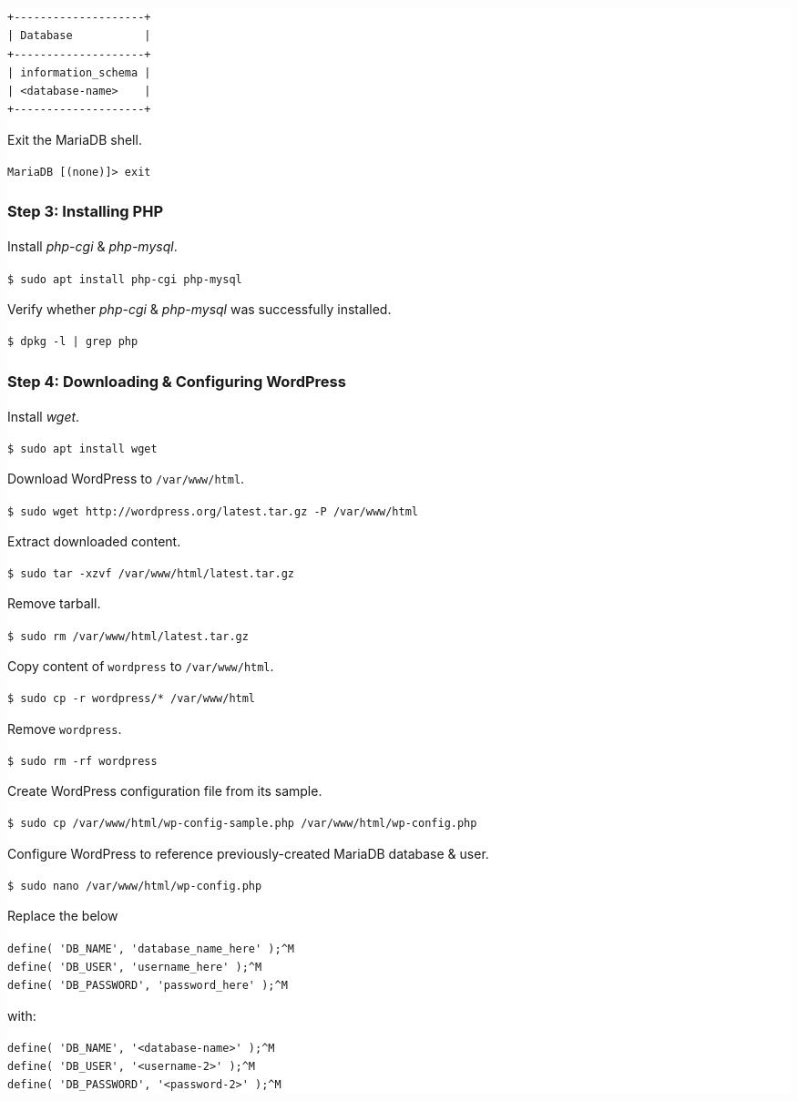 ```
+--------------------+
| Database           |
+--------------------+
| information_schema |
| <database-name>    |
+--------------------+
```
Exit the MariaDB shell.
```
MariaDB [(none)]> exit
```

### Step 3: Installing PHP

Install *php-cgi* & *php-mysql*.
```
$ sudo apt install php-cgi php-mysql
```
Verify whether *php-cgi* & *php-mysql* was successfully installed.
```
$ dpkg -l | grep php
```

### Step 4: Downloading & Configuring WordPress

Install *wget*.
```
$ sudo apt install wget
```
Download WordPress to `/var/www/html`.
```
$ sudo wget http://wordpress.org/latest.tar.gz -P /var/www/html
```
Extract downloaded content.
```
$ sudo tar -xzvf /var/www/html/latest.tar.gz
```
Remove tarball.
```
$ sudo rm /var/www/html/latest.tar.gz
```
Copy content of `wordpress` to `/var/www/html`.
```
$ sudo cp -r wordpress/* /var/www/html
```
Remove `wordpress`.
```
$ sudo rm -rf wordpress
```
Create WordPress configuration file from its sample.
```
$ sudo cp /var/www/html/wp-config-sample.php /var/www/html/wp-config.php
```
Configure WordPress to reference previously-created MariaDB database & user.
```
$ sudo nano /var/www/html/wp-config.php
```
Replace the below
```
define( 'DB_NAME', 'database_name_here' );^M
define( 'DB_USER', 'username_here' );^M
define( 'DB_PASSWORD', 'password_here' );^M
```
with:
```
define( 'DB_NAME', '<database-name>' );^M
define( 'DB_USER', '<username-2>' );^M
define( 'DB_PASSWORD', '<password-2>' );^M
```